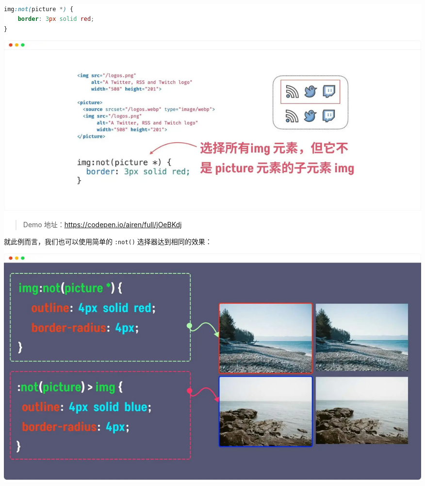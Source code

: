 ```CSS
img:not(picture *) {
    border: 3px solid red;
}
```

![img](./images/262873bd45147e39b4f2a090c71ffc48.webp )

> Demo 地址：<https://codepen.io/airen/full/jOeBKdj>

就此例而言，我们也可以使用简单的 `:not()` 选择器达到相同的效果：

![img](./images/bbf70b498076613d05b35bf1fcf2eef5.webp )
